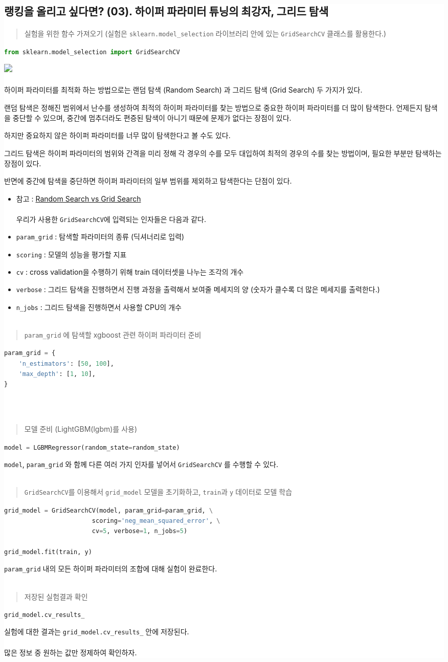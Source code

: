## 랭킹을 올리고 싶다면? (03). 하이퍼 파라미터 튜닝의 최강자, 그리드 탐색

> 실험을 위한 함수 가져오기
> (실험은 `sklearn.model_selection` 라이브러리 안에 있는 `GridSearchCV` 클래스를 활용한다.)
```python
from sklearn.model_selection import GridSearchCV
```

![](https://aiffelstaticprd.blob.core.windows.net/media/images/E10-13.max-800x600.png)
<br></br>
하이퍼 파라미터를 최적화 하는 방법으로는 랜덤 탐색 (Random Search) 과 그리드 탐색 (Grid Search) 두 가지가 있다.

랜덤 탐색은 정해진 범위에서 난수를 생성하여 최적의 하이퍼 파라미터를 찾는 방법으로 중요한 하이퍼 파라미터를 더 많이 탐색한다. 언제든지 탐색을 중단할 수 있으며, 중간에 멈추더라도 편증된 탐색이 아니기 때문에 문제가 없다는 장점이 있다.

하지만 중요하지 않은 하이퍼 파라미터를 너무 많이 탐색한다고 볼 수도 있다.

그리드 탐색은 하이퍼 파라미터의 범위와 간격을 미리 정해 각 경우의 수를 모두 대입하여 최적의 경우의 수를 찾는 방법이며, 필요한 부분만 탐색하는 장점이 있다.

반면에 중간에 탐색을 중단하면 하이퍼 파라미터의 일부 범위를 제외하고 탐색한다는 단점이 있다.

+ 참고 : [Random Search vs Grid Search](https://shwksl101.github.io/ml/dl/2019/01/30/Hyper_parameter_optimization.html)
<br></br>
우리가 사용한 `GridSearchCV`에 입력되는 인자들은 다음과 같다.

-   `param_grid`  : 탐색할 파라미터의 종류 (딕셔너리로 입력)

-   `scoring`  : 모델의 성능을 평가할 지표

-   `cv`  : cross validation을 수행하기 위해 train 데이터셋을 나누는 조각의 개수

-   `verbose`  : 그리드 탐색을 진행하면서 진행 과정을 출력해서 보여줄 메세지의 양 (숫자가 클수록 더 많은 메세지를 출력한다.)

-   `n_jobs`  : 그리드 탐색을 진행하면서 사용할 CPU의 개수
<br></br>
> `param_grid` 에 탐색할 xgboost 관련 하이퍼 파라미터 준비
```python
param_grid = {
    'n_estimators': [50, 100],
    'max_depth': [1, 10],
}
```
<br></br>
> 모델 준비
> (LightGBM(lgbm)를 사용)
```python
model = LGBMRegressor(random_state=random_state)
```
`model`, `param_grid` 와 함께 다른 여러 가지 인자를 넣어서 `GridSearchCV` 를 수행할 수 있다.
<br></br>
> `GridSearchCV`를 이용해서 `grid_model` 모델을 초기화하고, `train`과 `y` 데이터로 모델 학습
```python
grid_model = GridSearchCV(model, param_grid=param_grid, \
                        scoring='neg_mean_squared_error', \
                        cv=5, verbose=1, n_jobs=5)

grid_model.fit(train, y)
```
`param_grid` 내의 모든 하이퍼 파라미터의 조합에 대해 실험이 완료한다.
<br></br>
> 저장된 실험결과 확인
```python
grid_model.cv_results_
```
실험에 대한 결과는 `grid_model.cv_results_` 안에 저장된다.
<br></br>
많은 정보 중 원하는 값만 정제하여 확인하자.
